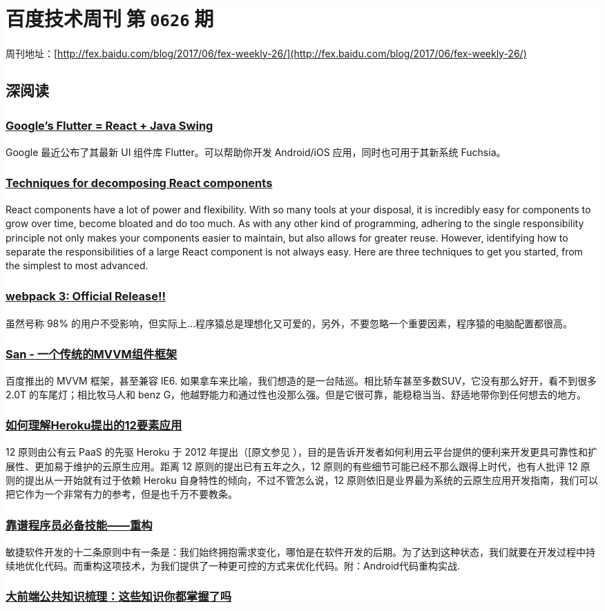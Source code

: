 # 百度技术周刊 第 `0626` 期

周刊地址：[http://fex.baidu.com/blog/2017/06/fex-weekly-26/](http://fex.baidu.com/blog/2017/06/fex-weekly-26/)

## 深阅读

### [Google’s Flutter = React + Java Swing](https://codeburst.io/googles-flutter-react-java-swing-8174c8d9d402)

Google 最近公布了其最新 UI 组件库 Flutter。可以帮助你开发 Android/iOS 应用，同时也可用于其新系统 Fuchsia。

### [Techniques for decomposing React components](https://medium.com/dailyjs/techniques-for-decomposing-react-components-e8a1081ef5da)

React components have a lot of power and flexibility. With so many tools at your disposal, it is incredibly easy for components to grow over time, become bloated and do too much. As with any other kind of programming, adhering to the single responsibility principle not only makes your components easier to maintain, but also allows for greater reuse. However, identifying how to separate the responsibilities of a large React component is not always easy. Here are three techniques to get you started, from the simplest to most advanced.

### [webpack 3: Official Release!!](https://medium.com/webpack/webpack-3-official-release-15fd2dd8f07b)

虽然号称 98% 的用户不受影响，但实际上…程序猿总是理想化又可爱的，另外，不要忽略一个重要因素，程序猿的电脑配置都很高。

### [San - 一个传统的MVVM组件框架](http://efe.baidu.com/blog/san-a-traditional-mvvm-component-framework/)

百度推出的 MVVM 框架，甚至兼容 IE6. 如果拿车来比喻，我们想造的是一台陆巡。相比轿车甚至多数SUV，它没有那么好开，看不到很多 2.0T 的车尾灯；相比牧马人和 benz G，他越野能力和通过性也没那么强。但是它很可靠，能稳稳当当、舒适地带你到任何想去的地方。

### [如何理解Heroku提出的12要素应用](http://mp.weixin.qq.com/s?__biz=MzA5Nzc4OTA1Mw==&mid=2659599357&idx=1&sn=50146645d8c1d1ee7135ee8a0115364d)

12 原则由公有云 PaaS 的先驱 Heroku 于 2012 年提出（[原文参见 ），目的是告诉开发者如何利用云平台提供的便利来开发更具可靠性和扩展性、更加易于维护的云原生应用。距离 12 原则的提出已有五年之久，12 原则的有些细节可能已经不那么跟得上时代，也有人批评 12 原则的提出从一开始就有过于依赖 Heroku 自身特性的倾向，不过不管怎么说，12 原则依旧是业界最为系统的云原生应用开发指南，我们可以把它作为一个非常有力的参考，但是也千万不要教条。

### [靠谱程序员必备技能——重构](http://mp.weixin.qq.com/s?__biz=MzIyNjE4NjI2Nw==&mid=2652558943&idx=1&sn=1516afcf876b9fb4a17ce048c5ade58d)

敏捷软件开发的十二条原则中有一条是：我们始终拥抱需求变化，哪怕是在软件开发的后期。为了达到这种状态，我们就要在开发过程中持续地优化代码。而重构这项技术，为我们提供了一种更可控的方式来优化代码。附：Android代码重构实战.

### [大前端公共知识梳理：这些知识你都掌握了吗](http://mp.weixin.qq.com/s?__biz=MzIwNjQwMzUwMQ==&mid=2247485277&idx=1&sn=82703e13febb1e7947cc18d1f57fc375)
